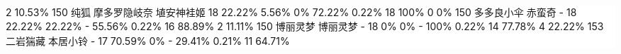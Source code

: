 <td>2</td>
<td>10.53%
</td></tr>
<tr>
<td>150</td>
<td>纯狐</td>
<td>摩多罗隐岐奈</td>
<td>埴安神袿姬</td>
<td>18</td>
<td>22.22%</td>
<td>5.56%</td>
<td>0%</td>
<td>72.22%</td>
<td>0.22%</td>
<td>18</td>
<td>100%</td>
<td>0</td>
<td>0%
</td></tr>
<tr>
<td>150</td>
<td>多多良小伞</td>
<td>赤蛮奇</td>
<td>-</td>
<td>18</td>
<td>22.22%</td>
<td>22.22%</td>
<td>-</td>
<td>55.56%</td>
<td>0.22%</td>
<td>16</td>
<td>88.89%</td>
<td>2</td>
<td>11.11%
</td></tr>
<tr>
<td>150</td>
<td>博丽灵梦</td>
<td>博丽灵梦</td>
<td>-</td>
<td>18</td>
<td>0%</td>
<td>0%</td>
<td>-</td>
<td>100%</td>
<td>0.22%</td>
<td>14</td>
<td>77.78%</td>
<td>4</td>
<td>22.22%
</td></tr>
<tr>
<td>153</td>
<td>二岩猯藏</td>
<td>本居小铃</td>
<td>-</td>
<td>17</td>
<td>70.59%</td>
<td>0%</td>
<td>-</td>
<td>29.41%</td>
<td>0.21%</td>
<td>11</td>
<td>64.71%</td>